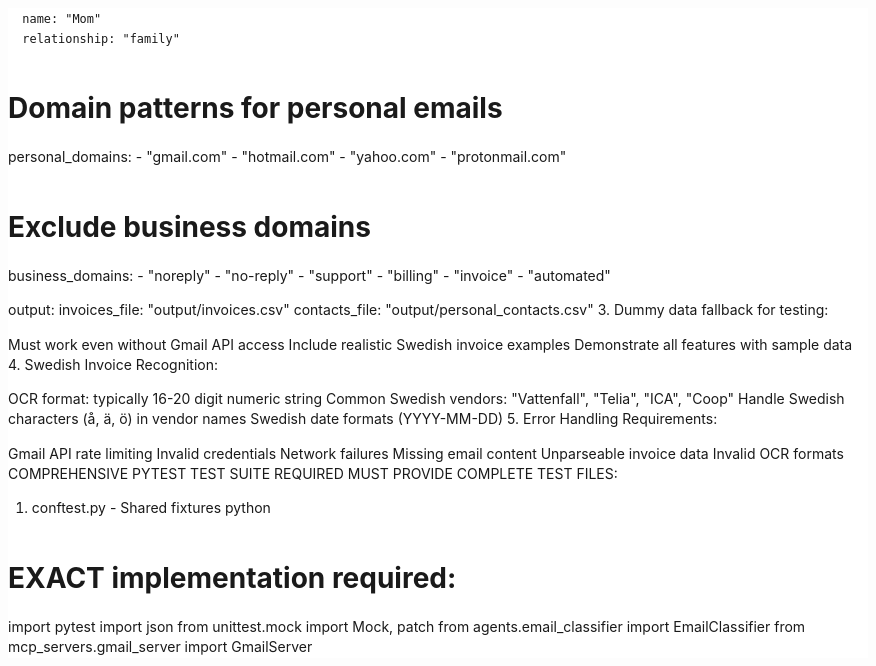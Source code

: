       name: "Mom"
      relationship: "family"
  
  # Domain patterns for personal emails
  personal_domains:
    - "gmail.com"
    - "hotmail.com"
    - "yahoo.com"
    - "protonmail.com"
  
  # Exclude business domains
  business_domains:
    - "noreply"
    - "no-reply"
    - "support"
    - "billing"
    - "invoice"
    - "automated"

output:
  invoices_file: "output/invoices.csv"
  contacts_file: "output/personal_contacts.csv"
3. Dummy data fallback for testing:

Must work even without Gmail API access
Include realistic Swedish invoice examples
Demonstrate all features with sample data
4. Swedish Invoice Recognition:

OCR format: typically 16-20 digit numeric string
Common Swedish vendors: "Vattenfall", "Telia", "ICA", "Coop"
Handle Swedish characters (å, ä, ö) in vendor names
Swedish date formats (YYYY-MM-DD)
5. Error Handling Requirements:

Gmail API rate limiting
Invalid credentials
Network failures
Missing email content
Unparseable invoice data
Invalid OCR formats
COMPREHENSIVE PYTEST TEST SUITE REQUIRED
MUST PROVIDE COMPLETE TEST FILES:

1. conftest.py - Shared fixtures
python
# EXACT implementation required:
import pytest
import json
from unittest.mock import Mock, patch
from agents.email_classifier import EmailClassifier
from mcp_servers.gmail_server import GmailServer
